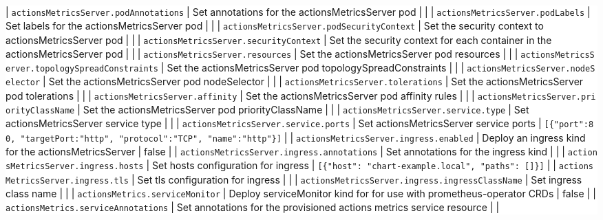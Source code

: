 | `actionsMetricsServer.podAnnotations`                     | Set annotations for the actionsMetricsServer pod                                                                                           |                                                                                                 |
| `actionsMetricsServer.podLabels`                          | Set labels for the actionsMetricsServer pod                                                                                                |                                                                                                 |
| `actionsMetricsServer.podSecurityContext`                 | Set the security context to actionsMetricsServer pod                                                                                       |                                                                                                 |
| `actionsMetricsServer.securityContext`                    | Set the security context for each container in the actionsMetricsServer pod                                                                |                                                                                                 |
| `actionsMetricsServer.resources`                          | Set the actionsMetricsServer pod resources                                                                                                 |                                                                                                 |
| `actionsMetricsServer.topologySpreadConstraints`          | Set the actionsMetricsServer pod topologySpreadConstraints                                                                                 |                                                                                                 |
| `actionsMetricsServer.nodeSelector`                       | Set the actionsMetricsServer pod nodeSelector                                                                                              |                                                                                                 |
| `actionsMetricsServer.tolerations`                        | Set the actionsMetricsServer pod tolerations                                                                                               |                                                                                                 |
| `actionsMetricsServer.affinity`                           | Set the actionsMetricsServer pod affinity rules                                                                                            |                                                                                                 |
| `actionsMetricsServer.priorityClassName`                  | Set the actionsMetricsServer pod priorityClassName                                                                                         |                                                                                                 |
| `actionsMetricsServer.service.type`                       | Set actionsMetricsServer service type                                                                                                      |                                                                                                 |
| `actionsMetricsServer.service.ports`                      | Set actionsMetricsServer service ports                                                                                                     | `[{"port":80, "targetPort:"http", "protocol":"TCP", "name":"http"}]`                            |
| `actionsMetricsServer.ingress.enabled`                    | Deploy an ingress kind for the actionsMetricsServer                                                                                        | false                                                                                           |
| `actionsMetricsServer.ingress.annotations`                | Set annotations for the ingress kind                                                                                                      |                                                                                                 |
| `actionsMetricsServer.ingress.hosts`                      | Set hosts configuration for ingress                                                                                                       | `[{"host": "chart-example.local", "paths": []}]`                                                |
| `actionsMetricsServer.ingress.tls`                        | Set tls configuration for ingress                                                                                                         |                                                                                                 |
| `actionsMetricsServer.ingress.ingressClassName`           | Set ingress class name                                                                                                                    |                                                                                                 |
| `actionsMetrics.serviceMonitor`                                 | Deploy serviceMonitor kind for for use with prometheus-operator CRDs                                                                      | false                                                                                           |
| `actionsMetrics.serviceAnnotations`                             | Set annotations for the provisioned actions metrics service resource                                                                              |                                                                                                 |